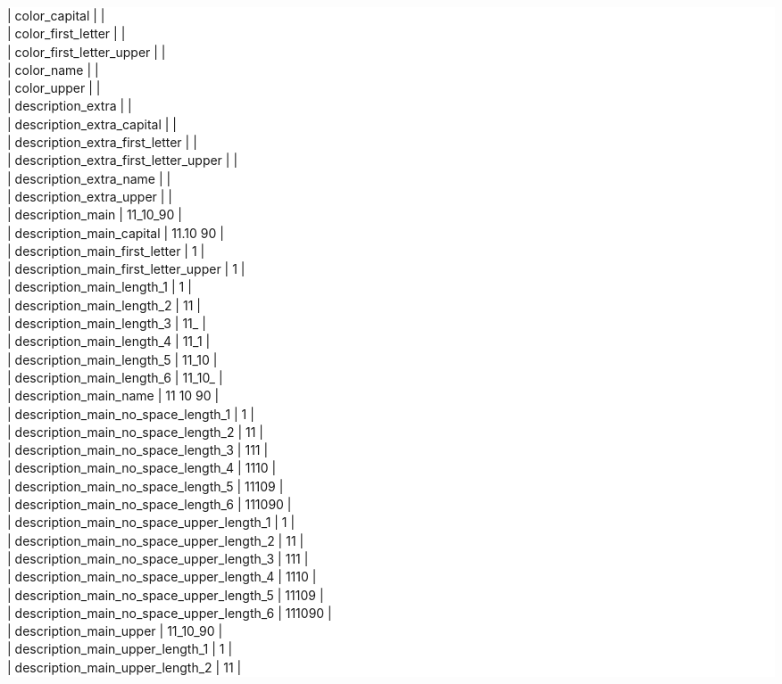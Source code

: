 | color_capital |  |  
| color_first_letter |  |  
| color_first_letter_upper |  |  
| color_name |  |  
| color_upper |  |  
| description_extra |  |  
| description_extra_capital |  |  
| description_extra_first_letter |  |  
| description_extra_first_letter_upper |  |  
| description_extra_name |  |  
| description_extra_upper |  |  
| description_main | 11_10_90 |  
| description_main_capital | 11.10 90 |  
| description_main_first_letter | 1 |  
| description_main_first_letter_upper | 1 |  
| description_main_length_1 | 1 |  
| description_main_length_2 | 11 |  
| description_main_length_3 | 11_ |  
| description_main_length_4 | 11_1 |  
| description_main_length_5 | 11_10 |  
| description_main_length_6 | 11_10_ |  
| description_main_name | 11 10 90 |  
| description_main_no_space_length_1 | 1 |  
| description_main_no_space_length_2 | 11 |  
| description_main_no_space_length_3 | 111 |  
| description_main_no_space_length_4 | 1110 |  
| description_main_no_space_length_5 | 11109 |  
| description_main_no_space_length_6 | 111090 |  
| description_main_no_space_upper_length_1 | 1 |  
| description_main_no_space_upper_length_2 | 11 |  
| description_main_no_space_upper_length_3 | 111 |  
| description_main_no_space_upper_length_4 | 1110 |  
| description_main_no_space_upper_length_5 | 11109 |  
| description_main_no_space_upper_length_6 | 111090 |  
| description_main_upper | 11_10_90 |  
| description_main_upper_length_1 | 1 |  
| description_main_upper_length_2 | 11 |  